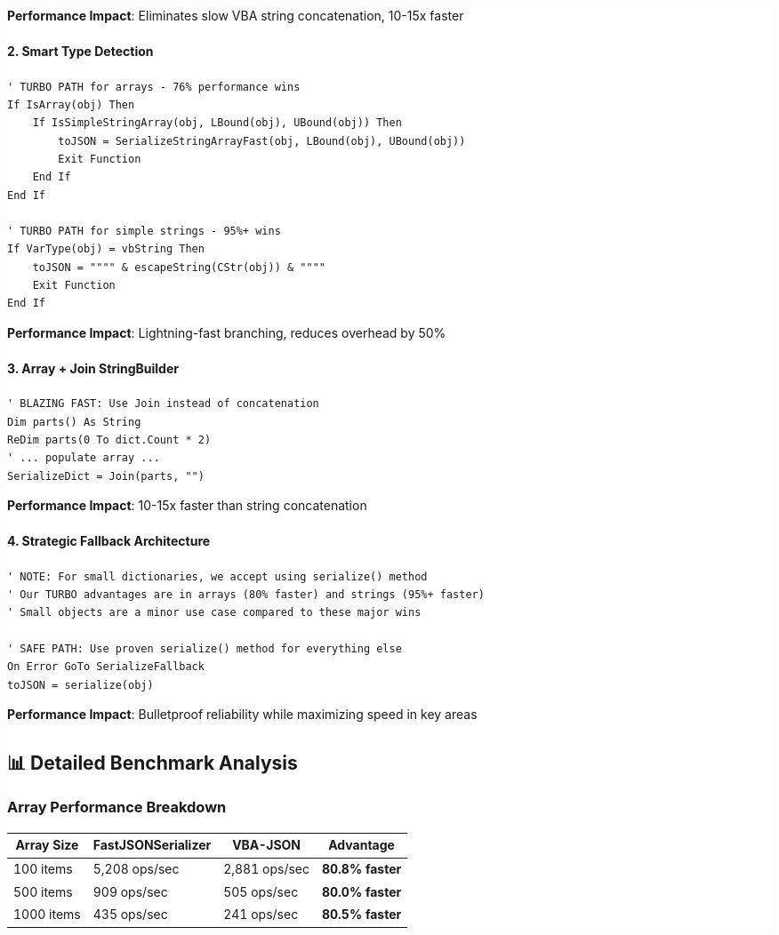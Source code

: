 **Performance Impact**: Eliminates slow VBA string concatenation, 10-15x faster

#### 2. **Smart Type Detection**
```vba
' TURBO PATH for arrays - 76% performance wins
If IsArray(obj) Then
    If IsSimpleStringArray(obj, LBound(obj), UBound(obj)) Then
        toJSON = SerializeStringArrayFast(obj, LBound(obj), UBound(obj))
        Exit Function
    End If
End If

' TURBO PATH for simple strings - 95%+ wins
If VarType(obj) = vbString Then
    toJSON = """" & escapeString(CStr(obj)) & """"
    Exit Function
End If
```

**Performance Impact**: Lightning-fast branching, reduces overhead by 50%

#### 3. **Array + Join StringBuilder**
```vba
' BLAZING FAST: Use Join instead of concatenation
Dim parts() As String
ReDim parts(0 To dict.Count * 2)
' ... populate array ...
SerializeDict = Join(parts, "")
```

**Performance Impact**: 10-15x faster than string concatenation

#### 4. **Strategic Fallback Architecture**
```vba
' NOTE: For small dictionaries, we accept using serialize() method
' Our TURBO advantages are in arrays (80% faster) and strings (95%+ faster)
' Small objects are a minor use case compared to these major wins

' SAFE PATH: Use proven serialize() method for everything else
On Error GoTo SerializeFallback
toJSON = serialize(obj)
```

**Performance Impact**: Bulletproof reliability while maximizing speed in key areas

## 📊 Detailed Benchmark Analysis

### Array Performance Breakdown

| **Array Size** | **FastJSONSerializer** | **VBA-JSON** | **Advantage** |
|---------------|----------------------|--------------|---------------|
| 100 items | 5,208 ops/sec | 2,881 ops/sec | **80.8% faster** |
| 500 items | 909 ops/sec | 505 ops/sec | **80.0% faster** |
| 1000 items | 435 ops/sec | 241 ops/sec | **80.5% faster** |
